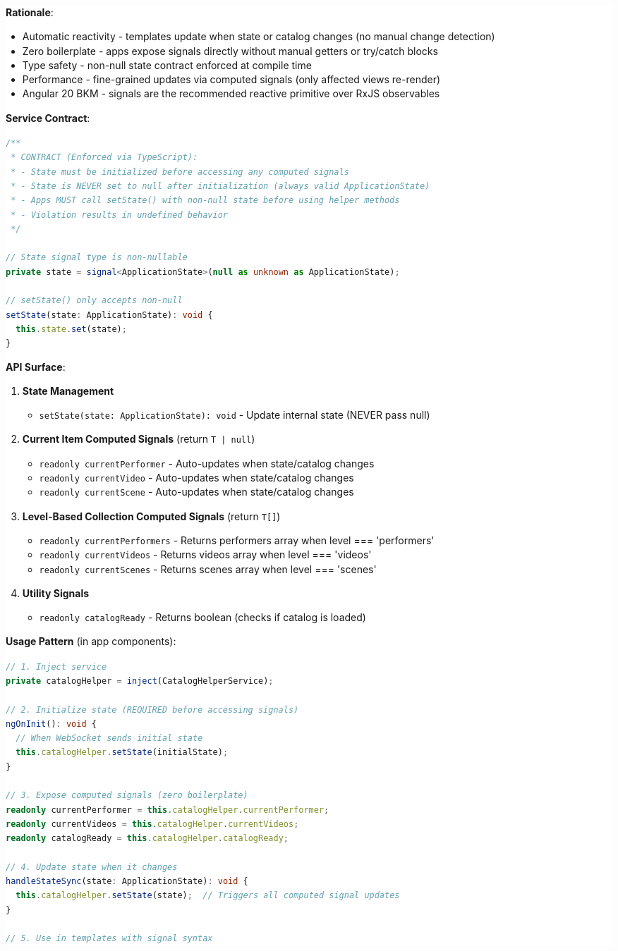 **Rationale**:
- Automatic reactivity - templates update when state or catalog changes (no manual change detection)
- Zero boilerplate - apps expose signals directly without manual getters or try/catch blocks
- Type safety - non-null state contract enforced at compile time
- Performance - fine-grained updates via computed signals (only affected views re-render)
- Angular 20 BKM - signals are the recommended reactive primitive over RxJS observables

**Service Contract**:
```typescript
/**
 * CONTRACT (Enforced via TypeScript):
 * - State must be initialized before accessing any computed signals
 * - State is NEVER set to null after initialization (always valid ApplicationState)
 * - Apps MUST call setState() with non-null state before using helper methods
 * - Violation results in undefined behavior
 */

// State signal type is non-nullable
private state = signal<ApplicationState>(null as unknown as ApplicationState);

// setState() only accepts non-null
setState(state: ApplicationState): void {
  this.state.set(state);
}
```

**API Surface**:

1. **State Management**
   - `setState(state: ApplicationState): void` - Update internal state (NEVER pass null)

2. **Current Item Computed Signals** (return `T | null`)
   - `readonly currentPerformer` - Auto-updates when state/catalog changes
   - `readonly currentVideo` - Auto-updates when state/catalog changes
   - `readonly currentScene` - Auto-updates when state/catalog changes

3. **Level-Based Collection Computed Signals** (return `T[]`)
   - `readonly currentPerformers` - Returns performers array when level === 'performers'
   - `readonly currentVideos` - Returns videos array when level === 'videos'
   - `readonly currentScenes` - Returns scenes array when level === 'scenes'

4. **Utility Signals**
   - `readonly catalogReady` - Returns boolean (checks if catalog is loaded)

**Usage Pattern** (in app components):
```typescript
// 1. Inject service
private catalogHelper = inject(CatalogHelperService);

// 2. Initialize state (REQUIRED before accessing signals)
ngOnInit(): void {
  // When WebSocket sends initial state
  this.catalogHelper.setState(initialState);
}

// 3. Expose computed signals (zero boilerplate)
readonly currentPerformer = this.catalogHelper.currentPerformer;
readonly currentVideos = this.catalogHelper.currentVideos;
readonly catalogReady = this.catalogHelper.catalogReady;

// 4. Update state when it changes
handleStateSync(state: ApplicationState): void {
  this.catalogHelper.setState(state);  // Triggers all computed signal updates
}

// 5. Use in templates with signal syntax
```